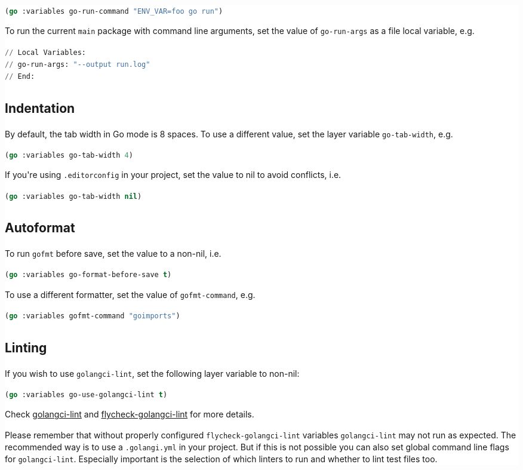 ``` commonlisp
(go :variables go-run-command "ENV_VAR=foo go run")
```

To run the current `main` package with command line arguments, set the
value of `go-run-args` as a file local variable, e.g.

``` commonlisp
// Local Variables:
// go-run-args: "--output run.log"
// End:
```

Indentation
-----------

By default, the tab width in Go mode is 8 spaces. To use a different
value, set the layer variable `go-tab-width`, e.g.

``` commonlisp
(go :variables go-tab-width 4)
```

If you're using `.editorconfig` in your project, set the value to nil to
avoid conflicts, i.e.

``` commonlisp
(go :variables go-tab-width nil)
```

Autoformat
----------

To run `gofmt` before save, set the value to a non-nil, i.e.

``` commonlisp
(go :variables go-format-before-save t)
```

To use a different formatter, set the value of `gofmt-command`, e.g.

``` commonlisp
(go :variables gofmt-command "goimports")
```

Linting
-------

If you wish to use `golangci-lint`, set the following layer variable to
non-nil:

``` commonlisp
(go :variables go-use-golangci-lint t)
```

Check [golangci-lint](https://github.com/golangci/golangci-lint) and
[flycheck-golangci-lint](https://github.com/weijiangan/flycheck-golangci-lint)
for more details.

Please remember that without properly configured
`flycheck-golangci-lint` variables `golangci-lint` may not run as
expected. The recommended way is to use a `.golangi.yml` in your
project. But if this is not possible you can also set global command
line flags for `golangci-lint`. Especially important is the selection of
which linters to run and whether to lint test files too.
